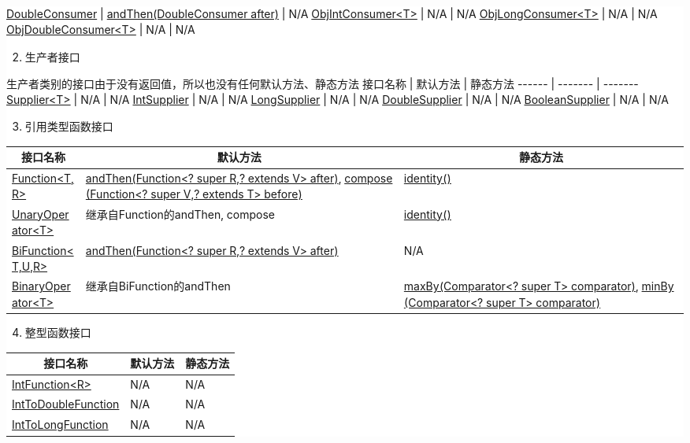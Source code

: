 [DoubleConsumer](https://docs.oracle.com/en/java/javase/11/docs/api/java.base/java/util/function/DoubleConsumer.html) | [andThen​(DoubleConsumer after)](https://docs.oracle.com/en/java/javase/11/docs/api/java.base/java/util/function/DoubleConsumer.html#andThen(java.util.function.DoubleConsumer)) | N/A
[ObjIntConsumer\<T\>](https://docs.oracle.com/en/java/javase/11/docs/api/java.base/java/util/function/ObjIntConsumer.html) | N/A | N/A
[ObjLongConsumer\<T\>](https://docs.oracle.com/en/java/javase/11/docs/api/java.base/java/util/function/ObjLongConsumer.html) | N/A | N/A
[ObjDoubleConsumer\<T\>](https://docs.oracle.com/en/java/javase/11/docs/api/java.base/java/util/function/ObjDoubleConsumer.html) | N/A | N/A

2. 生产者接口

生产者类别的接口由于没有返回值，所以也没有任何默认方法、静态方法
接口名称 | 默认方法 | 静态方法
------ | ------- | -------
[Supplier\<T\>](https://docs.oracle.com/en/java/javase/11/docs/api/java.base/java/util/function/Supplier.html) | N/A | N/A
[IntSupplier](https://docs.oracle.com/en/java/javase/11/docs/api/java.base/java/util/function/IntSupplier.html) | N/A | N/A
[LongSupplier](https://docs.oracle.com/en/java/javase/11/docs/api/java.base/java/util/function/LongSupplier.html) | N/A | N/A
[DoubleSupplier](https://docs.oracle.com/en/java/javase/11/docs/api/java.base/java/util/function/DoubleSupplier.html) | N/A | N/A
[BooleanSupplier](https://docs.oracle.com/en/java/javase/11/docs/api/java.base/java/util/function/BooleanSupplier.html) | N/A | N/A

3. 引用类型函数接口

接口名称 | 默认方法 | 静态方法
------ | ------- | -------
[Function\<T,​R\>](https://docs.oracle.com/en/java/javase/11/docs/api/java.base/java/util/function/Function.html) | [andThen​(Function\<? super R,​? extends V\> after)](https://docs.oracle.com/en/java/javase/11/docs/api/java.base/java/util/function/Function.html#andThen(java.util.function.Function)), [compose​(Function\<? super V,​? extends T\> before)](https://docs.oracle.com/en/java/javase/11/docs/api/java.base/java/util/function/Function.html#compose(java.util.function.Function)) | [identity()](https://docs.oracle.com/en/java/javase/11/docs/api/java.base/java/util/function/Function.html#identity())
[UnaryOperator\<T\>](https://docs.oracle.com/en/java/javase/11/docs/api/java.base/java/util/function/UnaryOperator.html) | 继承自Function的andThen, compose | [identity()](https://docs.oracle.com/en/java/javase/11/docs/api/java.base/java/util/function/UnaryOperator.html#identity())
[BiFunction\<T,​U,​R\>](https://docs.oracle.com/en/java/javase/11/docs/api/java.base/java/util/function/BiFunction.html) | [andThen​(Function\<? super R,​? extends V\> after)](https://docs.oracle.com/en/java/javase/11/docs/api/java.base/java/util/function/BiFunction.html#andThen(java.util.function.Function)) | N/A
[BinaryOperator\<T\>](https://docs.oracle.com/en/java/javase/11/docs/api/java.base/java/util/function/BinaryOperator.html) | 继承自BiFunction的andThen | [maxBy​(Comparator\<? super T\> comparator)](https://docs.oracle.com/en/java/javase/11/docs/api/java.base/java/util/function/BinaryOperator.html#maxBy(java.util.Comparator)), [minBy​(Comparator\<? super T\> comparator)](https://docs.oracle.com/en/java/javase/11/docs/api/java.base/java/util/function/BinaryOperator.html#minBy(java.util.Comparator))

4. 整型函数接口

接口名称 | 默认方法 | 静态方法
------ | ------- | -------
[IntFunction\<R\>](https://docs.oracle.com/en/java/javase/11/docs/api/java.base/java/util/function/IntFunction.html) | N/A | N/A
[IntToDoubleFunction](https://docs.oracle.com/en/java/javase/11/docs/api/java.base/java/util/function/IntToDoubleFunction.html) | N/A | N/A
[IntToLongFunction](https://docs.oracle.com/en/java/javase/11/docs/api/java.base/java/util/function/IntToLongFunction.html) | N/A | N/A